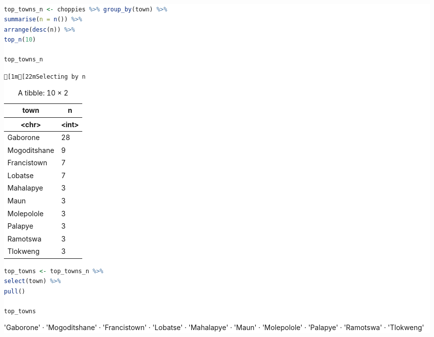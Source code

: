 


```R
top_towns_n <- choppies %>% group_by(town) %>% 
summarise(n = n()) %>% 
arrange(desc(n)) %>%
top_n(10) 

top_towns_n
```

    [1m[22mSelecting by n
    


<table class="dataframe">
<caption>A tibble: 10 × 2</caption>
<thead>
	<tr><th scope=col>town</th><th scope=col>n</th></tr>
	<tr><th scope=col>&lt;chr&gt;</th><th scope=col>&lt;int&gt;</th></tr>
</thead>
<tbody>
	<tr><td>Gaborone    </td><td>28</td></tr>
	<tr><td>Mogoditshane</td><td> 9</td></tr>
	<tr><td>Francistown </td><td> 7</td></tr>
	<tr><td>Lobatse     </td><td> 7</td></tr>
	<tr><td>Mahalapye   </td><td> 3</td></tr>
	<tr><td>Maun        </td><td> 3</td></tr>
	<tr><td>Molepolole  </td><td> 3</td></tr>
	<tr><td>Palapye     </td><td> 3</td></tr>
	<tr><td>Ramotswa    </td><td> 3</td></tr>
	<tr><td>Tlokweng    </td><td> 3</td></tr>
</tbody>
</table>




```R
top_towns <- top_towns_n %>%
select(town) %>%
pull()

top_towns
```


<style>
.list-inline {list-style: none; margin:0; padding: 0}
.list-inline>li {display: inline-block}
.list-inline>li:not(:last-child)::after {content: "\00b7"; padding: 0 .5ex}
</style>
<ol class=list-inline><li>'Gaborone'</li><li>'Mogoditshane'</li><li>'Francistown'</li><li>'Lobatse'</li><li>'Mahalapye'</li><li>'Maun'</li><li>'Molepolole'</li><li>'Palapye'</li><li>'Ramotswa'</li><li>'Tlokweng'</li></ol>


